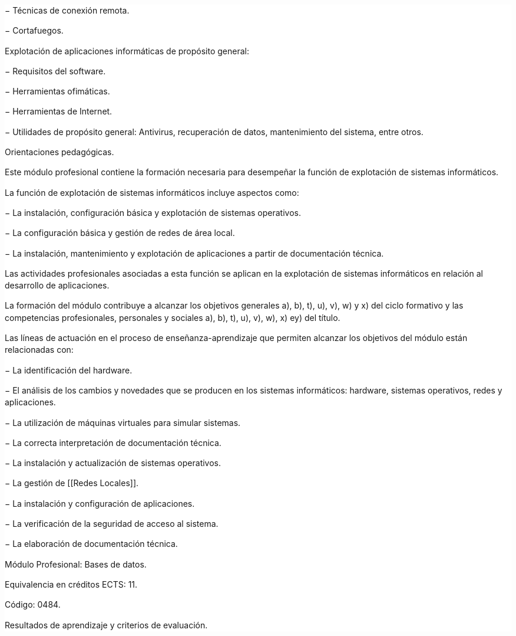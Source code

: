 − Técnicas de conexión remota.

− Cortafuegos.

Explotación de aplicaciones informáticas de propósito general:

− Requisitos del software.

− Herramientas ofimáticas.

− Herramientas de Internet.

− Utilidades de propósito general: Antivirus, recuperación de datos, mantenimiento del sistema, entre otros.

Orientaciones pedagógicas.

Este módulo profesional contiene la formación necesaria para desempeñar la función de explotación de sistemas informáticos.

La función de explotación de sistemas informáticos incluye aspectos como:

− La instalación, configuración básica y explotación de sistemas operativos.

− La configuración básica y gestión de redes de área local.

− La instalación, mantenimiento y explotación de aplicaciones a partir de documentación técnica.

Las actividades profesionales asociadas a esta función se aplican en la explotación de sistemas informáticos en relación al desarrollo de aplicaciones.

La formación del módulo contribuye a alcanzar los objetivos generales a), b), t), u), v), w) y x) del ciclo formativo y las competencias profesionales, personales y sociales a), b), t), u), v), w), x) ey) del título.

Las líneas de actuación en el proceso de enseñanza-aprendizaje que permiten alcanzar los objetivos del módulo están relacionadas con:

− La identificación del hardware.

− El análisis de los cambios y novedades que se producen en los sistemas informáticos: hardware, sistemas operativos, redes y aplicaciones.

− La utilización de máquinas virtuales para simular sistemas.

− La correcta interpretación de documentación técnica.

− La instalación y actualización de sistemas operativos.

− La gestión de [[Redes Locales]].

− La instalación y configuración de aplicaciones.

− La verificación de la seguridad de acceso al sistema.

− La elaboración de documentación técnica.

Módulo Profesional: Bases de datos.

Equivalencia en créditos ECTS: 11.

Código: 0484.

Resultados de aprendizaje y criterios de evaluación.
